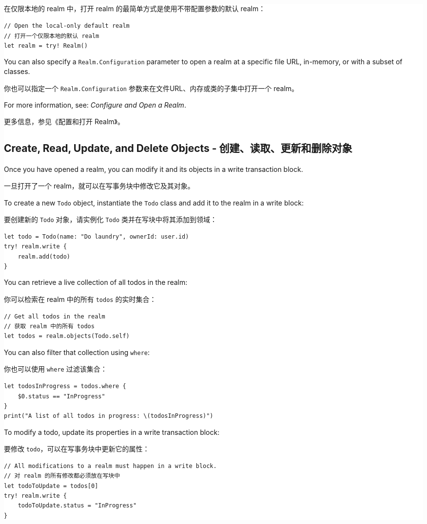 在仅限本地的 realm 中，打开 realm 的最简单方式是使用不带配置参数的默认 realm：

```
// Open the local-only default realm
// 打开一个仅限本地的默认 realm
let realm = try! Realm()
```

You can also specify a `Realm.Configuration` parameter to open a realm at a specific file URL, in-memory, or with a subset of classes.

你也可以指定一个 `Realm.Configuration` 参数来在文件URL、内存或类的子集中打开一个 realm。

For more information, see: _Configure and Open a Realm_.

更多信息，参见《配置和打开 Realm》。

## Create, Read, Update, and Delete Objects - 创建、读取、更新和删除对象

Once you have opened a realm, you can modify it and its objects in a write transaction block.

一旦打开了一个 realm，就可以在写事务块中修改它及其对象。

To create a new `Todo` object, instantiate the `Todo` class and add it to the realm in a write block:

要创建新的 `Todo` 对象，请实例化 `Todo` 类并在写块中将其添加到领域：

```
let todo = Todo(name: "Do laundry", ownerId: user.id)
try! realm.write {
    realm.add(todo)
}
```

You can retrieve a live collection of all todos in the realm:

你可以检索在 realm 中的所有 `todos` 的实时集合：

```
// Get all todos in the realm
// 获取 realm 中的所有 todos
let todos = realm.objects(Todo.self)
```

You can also filter that collection using `where`:

你也可以使用 `where` 过滤该集合：

```
let todosInProgress = todos.where {
    $0.status == "InProgress"
}
print("A list of all todos in progress: \(todosInProgress)")
```

To modify a todo, update its properties in a write transaction block:

要修改 `todo`，可以在写事务块中更新它的属性：

```
// All modifications to a realm must happen in a write block.
// 对 realm 的所有修改都必须放在写块中
let todoToUpdate = todos[0]
try! realm.write {
    todoToUpdate.status = "InProgress"
}
```
